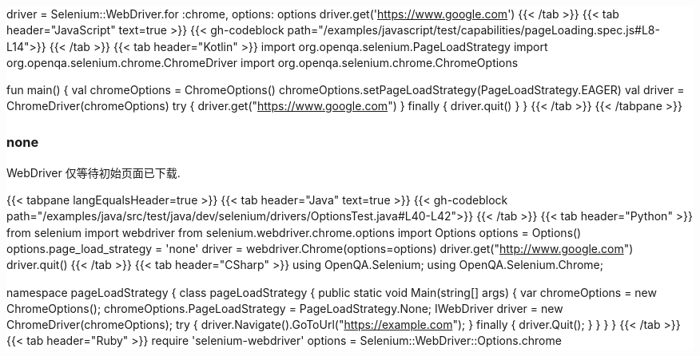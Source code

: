 driver = Selenium::WebDriver.for :chrome, options: options
driver.get('https://www.google.com')
{{< /tab >}}
{{< tab header="JavaScript" text=true >}}
{{< gh-codeblock path="/examples/javascript/test/capabilities/pageLoading.spec.js#L8-L14">}}
{{< /tab >}}
{{< tab header="Kotlin" >}}
import org.openqa.selenium.PageLoadStrategy
import org.openqa.selenium.chrome.ChromeDriver
import org.openqa.selenium.chrome.ChromeOptions

fun main() {
  val chromeOptions = ChromeOptions()
  chromeOptions.setPageLoadStrategy(PageLoadStrategy.EAGER)
  val driver = ChromeDriver(chromeOptions)
  try {
    driver.get("https://www.google.com")
  }
  finally {
    driver.quit()
  }
}
{{< /tab >}}
{{< /tabpane >}}

### none

WebDriver 仅等待初始页面已下载. 

{{< tabpane langEqualsHeader=true >}}
{{< tab header="Java" text=true >}}
{{< gh-codeblock path="/examples/java/src/test/java/dev/selenium/drivers/OptionsTest.java#L40-L42">}}
{{< /tab >}}
{{< tab header="Python" >}}
from selenium import webdriver
from selenium.webdriver.chrome.options import Options
options = Options()
options.page_load_strategy = 'none'
driver = webdriver.Chrome(options=options)
driver.get("http://www.google.com")
driver.quit()
{{< /tab >}}
{{< tab header="CSharp" >}}
using OpenQA.Selenium;
using OpenQA.Selenium.Chrome;

namespace pageLoadStrategy {
  class pageLoadStrategy {
    public static void Main(string[] args) {
      var chromeOptions = new ChromeOptions();
      chromeOptions.PageLoadStrategy = PageLoadStrategy.None;
      IWebDriver driver = new ChromeDriver(chromeOptions);
      try {
        driver.Navigate().GoToUrl("https://example.com");
      } finally {
        driver.Quit();
      }
    }
  }
}
{{< /tab >}}
{{< tab header="Ruby" >}}
require 'selenium-webdriver'
options = Selenium::WebDriver::Options.chrome